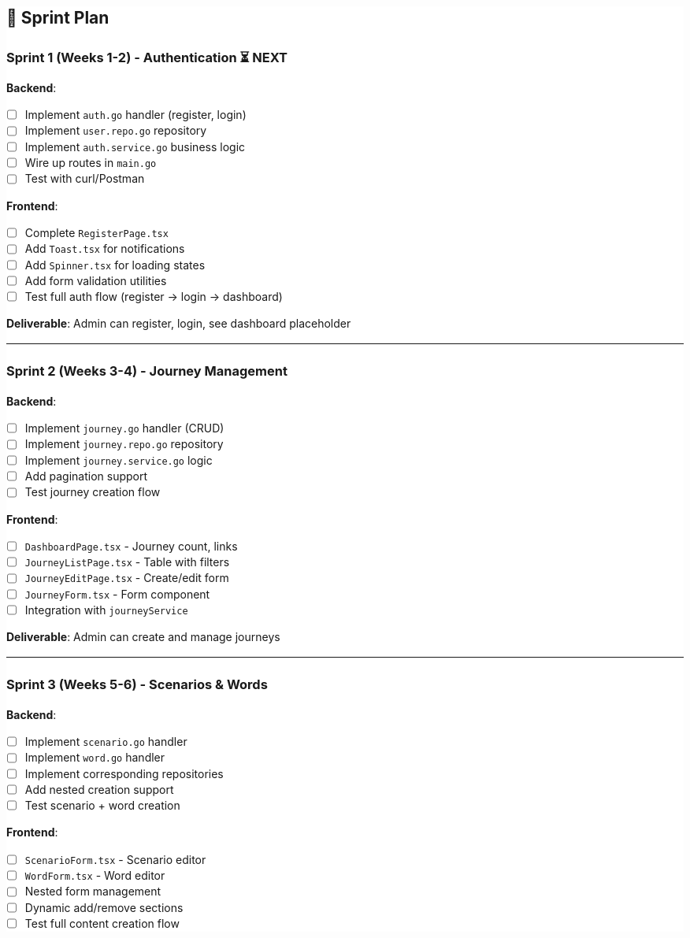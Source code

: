 
## 📅 Sprint Plan

### Sprint 1 (Weeks 1-2) - Authentication ⏳ NEXT
**Backend**:
- [ ] Implement `auth.go` handler (register, login)
- [ ] Implement `user.repo.go` repository
- [ ] Implement `auth.service.go` business logic
- [ ] Wire up routes in `main.go`
- [ ] Test with curl/Postman

**Frontend**:
- [ ] Complete `RegisterPage.tsx`
- [ ] Add `Toast.tsx` for notifications
- [ ] Add `Spinner.tsx` for loading states
- [ ] Add form validation utilities
- [ ] Test full auth flow (register → login → dashboard)

**Deliverable**: Admin can register, login, see dashboard placeholder

---

### Sprint 2 (Weeks 3-4) - Journey Management
**Backend**:
- [ ] Implement `journey.go` handler (CRUD)
- [ ] Implement `journey.repo.go` repository
- [ ] Implement `journey.service.go` logic
- [ ] Add pagination support
- [ ] Test journey creation flow

**Frontend**:
- [ ] `DashboardPage.tsx` - Journey count, links
- [ ] `JourneyListPage.tsx` - Table with filters
- [ ] `JourneyEditPage.tsx` - Create/edit form
- [ ] `JourneyForm.tsx` - Form component
- [ ] Integration with `journeyService`

**Deliverable**: Admin can create and manage journeys

---

### Sprint 3 (Weeks 5-6) - Scenarios & Words
**Backend**:
- [ ] Implement `scenario.go` handler
- [ ] Implement `word.go` handler
- [ ] Implement corresponding repositories
- [ ] Add nested creation support
- [ ] Test scenario + word creation

**Frontend**:
- [ ] `ScenarioForm.tsx` - Scenario editor
- [ ] `WordForm.tsx` - Word editor
- [ ] Nested form management
- [ ] Dynamic add/remove sections
- [ ] Test full content creation flow
